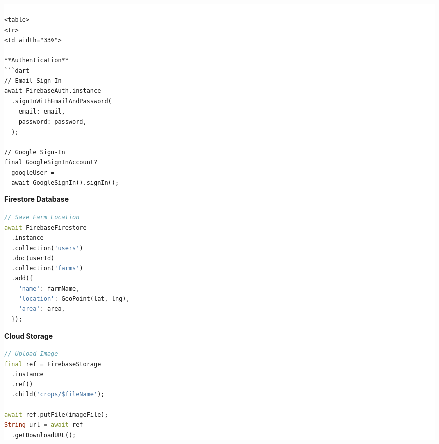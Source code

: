 ```

<table>
<tr>
<td width="33%">

**Authentication**
```dart
// Email Sign-In
await FirebaseAuth.instance
  .signInWithEmailAndPassword(
    email: email,
    password: password,
  );

// Google Sign-In
final GoogleSignInAccount? 
  googleUser = 
  await GoogleSignIn().signIn();
```

</td>
<td width="33%">

**Firestore Database**
```dart
// Save Farm Location
await FirebaseFirestore
  .instance
  .collection('users')
  .doc(userId)
  .collection('farms')
  .add({
    'name': farmName,
    'location': GeoPoint(lat, lng),
    'area': area,
  });
```

</td>
<td width="33%">

**Cloud Storage**
```dart
// Upload Image
final ref = FirebaseStorage
  .instance
  .ref()
  .child('crops/$fileName');
  
await ref.putFile(imageFile);
String url = await ref
  .getDownloadURL();
```
